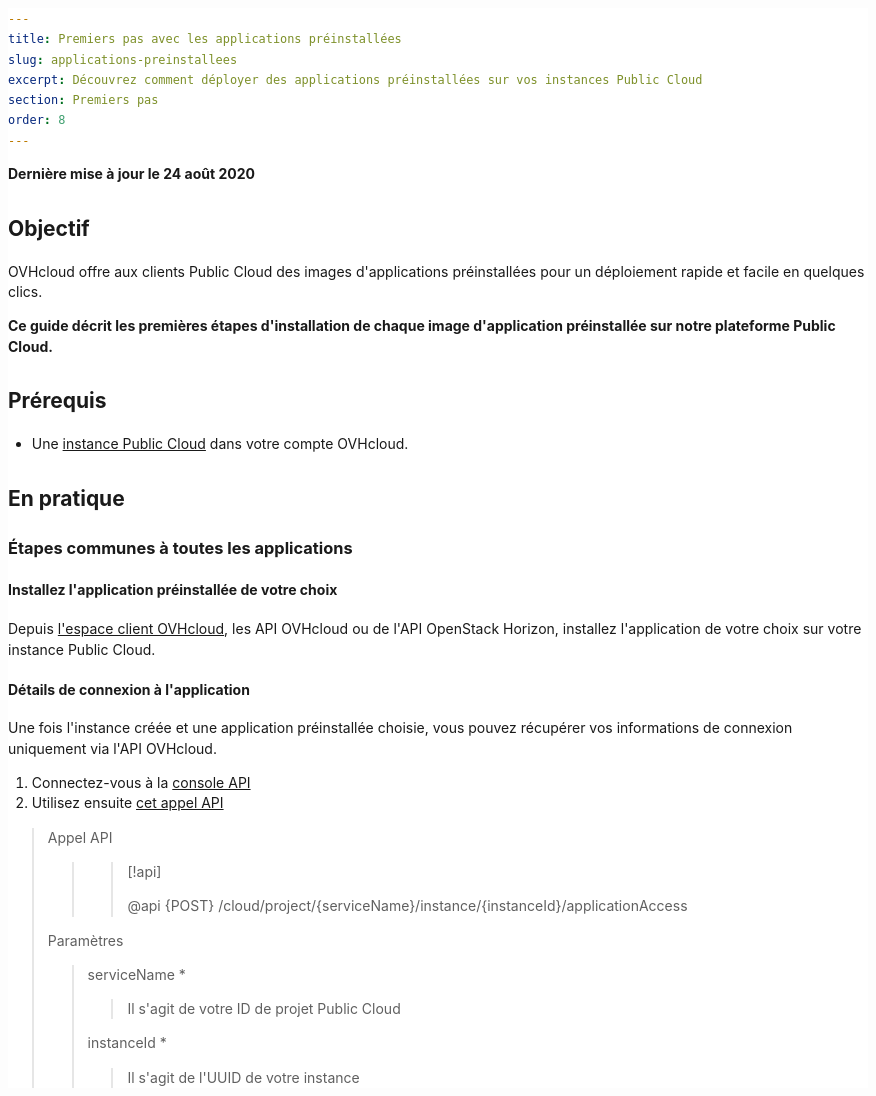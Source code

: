 ```yaml
---
title: Premiers pas avec les applications préinstallées
slug: applications-preinstallees
excerpt: Découvrez comment déployer des applications préinstallées sur vos instances Public Cloud
section: Premiers pas
order: 8
---
```


**Dernière mise à jour le 24 août 2020**

## Objectif

OVHcloud offre aux clients Public Cloud des images d'applications préinstallées pour un déploiement rapide et facile en quelques clics. 

**Ce guide décrit les premières étapes d'installation de chaque image d'application préinstallée sur notre plateforme Public Cloud.**

## Prérequis

- Une [instance Public Cloud](../creer-instance-espace-client/) dans votre compte OVHcloud.

## En pratique

### Étapes communes à toutes les applications

#### Installez l'application préinstallée de votre choix

Depuis [l'espace client OVHcloud](https://www.ovh.com/auth/?action=gotomanager), les API OVHcloud ou de l'API OpenStack Horizon, installez l'application de votre choix sur votre instance Public Cloud.

#### Détails de connexion à l'application

Une fois l'instance créée et une application préinstallée choisie, vous pouvez récupérer vos informations de connexion uniquement via l'API OVHcloud.

1. Connectez-vous à la [console API](https://api.ovh.com/console/)
2. Utilisez ensuite [cet appel API](https://api.ovh.com/console/#/cloud/project/%7BserviceName%7D/instance/%7BinstanceId%7D/applicationAccess#POST)

> Appel API
>> > [!api]
>> >
>> > @api {POST} /cloud/project/{serviceName}/instance/{instanceId}/applicationAccess
>> >
>
> Paramètres
>
>> serviceName *
>>> Il s'agit de votre ID de projet Public Cloud
>>
>> instanceId *
>>> Il s'agit de l'UUID de votre instance
